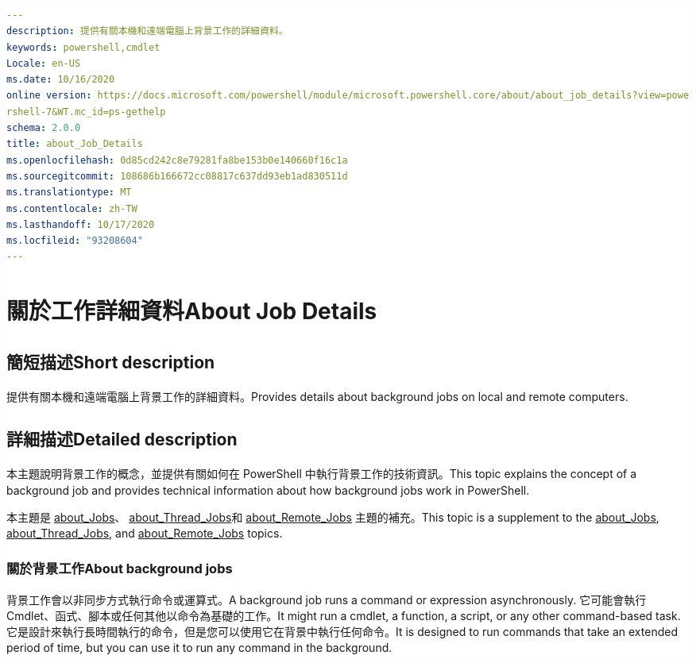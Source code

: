 ```yaml
---
description: 提供有關本機和遠端電腦上背景工作的詳細資料。
keywords: powershell,cmdlet
Locale: en-US
ms.date: 10/16/2020
online version: https://docs.microsoft.com/powershell/module/microsoft.powershell.core/about/about_job_details?view=powershell-7&WT.mc_id=ps-gethelp
schema: 2.0.0
title: about_Job_Details
ms.openlocfilehash: 0d85cd242c8e79281fa8be153b0e140660f16c1a
ms.sourcegitcommit: 108686b166672cc08817c637dd93eb1ad830511d
ms.translationtype: MT
ms.contentlocale: zh-TW
ms.lasthandoff: 10/17/2020
ms.locfileid: "93208604"
---
```

# <a name="about-job-details"></a><span data-ttu-id="4836a-104">關於工作詳細資料</span><span class="sxs-lookup"><span data-stu-id="4836a-104">About Job Details</span></span>

## <a name="short-description"></a><span data-ttu-id="4836a-105">簡短描述</span><span class="sxs-lookup"><span data-stu-id="4836a-105">Short description</span></span>
<span data-ttu-id="4836a-106">提供有關本機和遠端電腦上背景工作的詳細資料。</span><span class="sxs-lookup"><span data-stu-id="4836a-106">Provides details about background jobs on local and remote computers.</span></span>

## <a name="detailed-description"></a><span data-ttu-id="4836a-107">詳細描述</span><span class="sxs-lookup"><span data-stu-id="4836a-107">Detailed description</span></span>

<span data-ttu-id="4836a-108">本主題說明背景工作的概念，並提供有關如何在 PowerShell 中執行背景工作的技術資訊。</span><span class="sxs-lookup"><span data-stu-id="4836a-108">This topic explains the concept of a background job and provides technical information about how background jobs work in PowerShell.</span></span>

<span data-ttu-id="4836a-109">本主題是 [about_Jobs](about_Jobs.md)、 [about_Thread_Jobs](about_Thread_Jobs.md)和 [about_Remote_Jobs](about_Remote_Jobs.md) 主題的補充。</span><span class="sxs-lookup"><span data-stu-id="4836a-109">This topic is a supplement to the [about_Jobs](about_Jobs.md), [about_Thread_Jobs](about_Thread_Jobs.md), and [about_Remote_Jobs](about_Remote_Jobs.md) topics.</span></span>

### <a name="about-background-jobs"></a><span data-ttu-id="4836a-110">關於背景工作</span><span class="sxs-lookup"><span data-stu-id="4836a-110">About background jobs</span></span>

<span data-ttu-id="4836a-111">背景工作會以非同步方式執行命令或運算式。</span><span class="sxs-lookup"><span data-stu-id="4836a-111">A background job runs a command or expression asynchronously.</span></span> <span data-ttu-id="4836a-112">它可能會執行 Cmdlet、函式、腳本或任何其他以命令為基礎的工作。</span><span class="sxs-lookup"><span data-stu-id="4836a-112">It might run a cmdlet, a function, a script, or any other command-based task.</span></span> <span data-ttu-id="4836a-113">它是設計來執行長時間執行的命令，但是您可以使用它在背景中執行任何命令。</span><span class="sxs-lookup"><span data-stu-id="4836a-113">It is designed to run commands that take an extended period of time, but you can use it to run any command in the background.</span></span>
